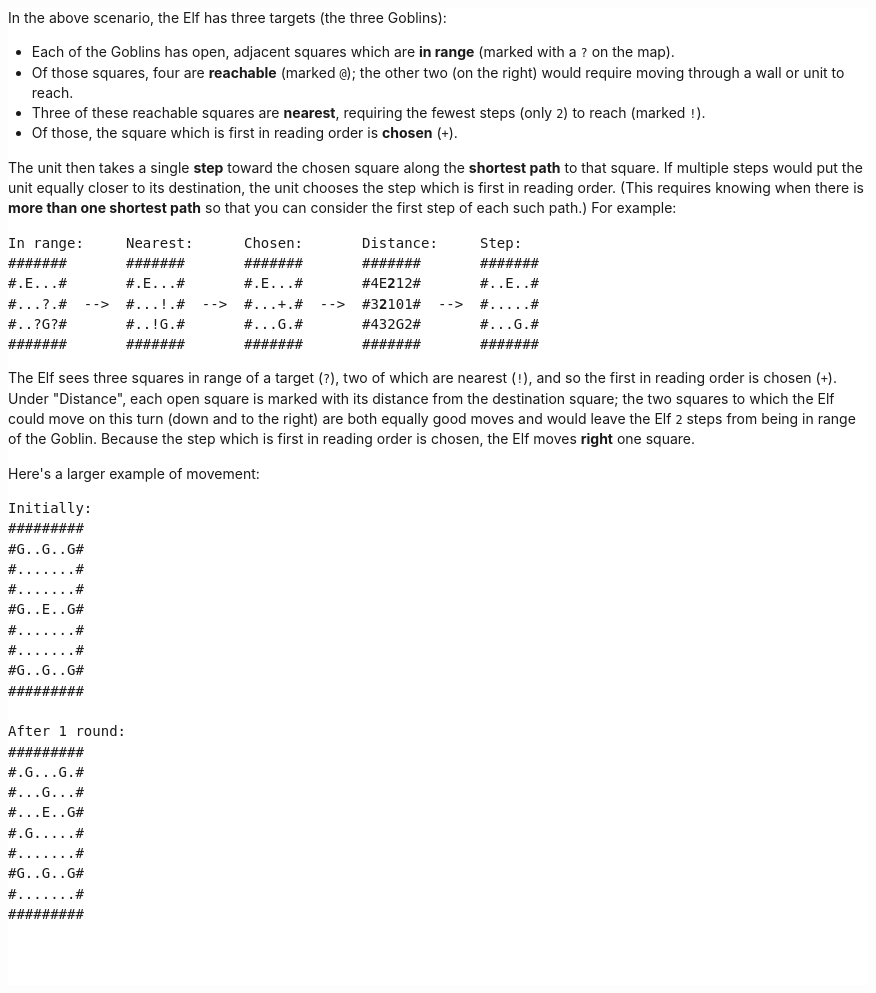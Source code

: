 In the above scenario, the Elf has three targets (the three Goblins):

* Each of the Goblins has open, adjacent squares which are **in range** (marked with a ``?`` on the map).
* Of those squares, four are **reachable** (marked ``@``); the other two (on the right) would require moving through a wall or unit to reach.
* Three of these reachable squares are **nearest**, requiring the fewest steps (only ``2``) to reach (marked ``!``).
* Of those, the square which is first in reading order is **chosen** (``+``).

The unit then takes a single **step** toward the chosen square along the **shortest path** to that square. If multiple steps would put the unit equally closer to its destination, the unit chooses the step which is first in reading order. (This requires knowing when there is **more than one shortest path** so that you can consider the first step of each such path.) For example:

<pre>
In range:     Nearest:      Chosen:       Distance:     Step:
#######       #######       #######       #######       #######
#.E...#       #.E...#       #.E...#       #4E<b>2</b>12#       #..E..#
#...?.#  -->  #...!.#  -->  #...+.#  -->  #3<b>2</b>101#  -->  #.....#
#..?G?#       #..!G.#       #...G.#       #432G2#       #...G.#
#######       #######       #######       #######       #######
</pre>

The Elf sees three squares in range of a target (``?``), two of which are nearest (``!``), and so the first in reading order is chosen (``+``). Under "Distance", each open square is marked with its distance from the destination square; the two squares to which the Elf could move on this turn (down and to the right) are both equally good moves and would leave the Elf ``2`` steps from being in range of the Goblin. Because the step which is first in reading order is chosen, the Elf moves **right** one square.

Here's a larger example of movement:

<pre>
Initially:
#########
#G..G..G#
#.......#
#.......#
#G..E..G#
#.......#
#.......#
#G..G..G#
#########

After 1 round:
#########
#.G...G.#
#...G...#
#...E..G#
#.G.....#
#.......#
#G..G..G#
#.......#
#########
